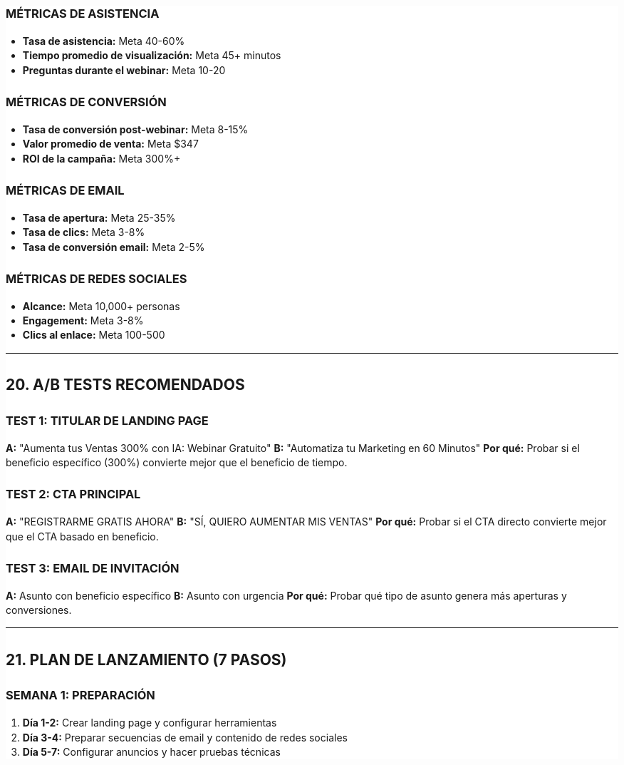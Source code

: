 ### MÉTRICAS DE ASISTENCIA
- **Tasa de asistencia:** Meta 40-60%
- **Tiempo promedio de visualización:** Meta 45+ minutos
- **Preguntas durante el webinar:** Meta 10-20

### MÉTRICAS DE CONVERSIÓN
- **Tasa de conversión post-webinar:** Meta 8-15%
- **Valor promedio de venta:** Meta $347
- **ROI de la campaña:** Meta 300%+

### MÉTRICAS DE EMAIL
- **Tasa de apertura:** Meta 25-35%
- **Tasa de clics:** Meta 3-8%
- **Tasa de conversión email:** Meta 2-5%

### MÉTRICAS DE REDES SOCIALES
- **Alcance:** Meta 10,000+ personas
- **Engagement:** Meta 3-8%
- **Clics al enlace:** Meta 100-500

---

## 20. A/B TESTS RECOMENDADOS

### TEST 1: TITULAR DE LANDING PAGE
**A:** "Aumenta tus Ventas 300% con IA: Webinar Gratuito"
**B:** "Automatiza tu Marketing en 60 Minutos"
**Por qué:** Probar si el beneficio específico (300%) convierte mejor que el beneficio de tiempo.

### TEST 2: CTA PRINCIPAL
**A:** "REGISTRARME GRATIS AHORA"
**B:** "SÍ, QUIERO AUMENTAR MIS VENTAS"
**Por qué:** Probar si el CTA directo convierte mejor que el CTA basado en beneficio.

### TEST 3: EMAIL DE INVITACIÓN
**A:** Asunto con beneficio específico
**B:** Asunto con urgencia
**Por qué:** Probar qué tipo de asunto genera más aperturas y conversiones.

---

## 21. PLAN DE LANZAMIENTO (7 PASOS)

### SEMANA 1: PREPARACIÓN
1. **Día 1-2:** Crear landing page y configurar herramientas
2. **Día 3-4:** Preparar secuencias de email y contenido de redes sociales
3. **Día 5-7:** Configurar anuncios y hacer pruebas técnicas

